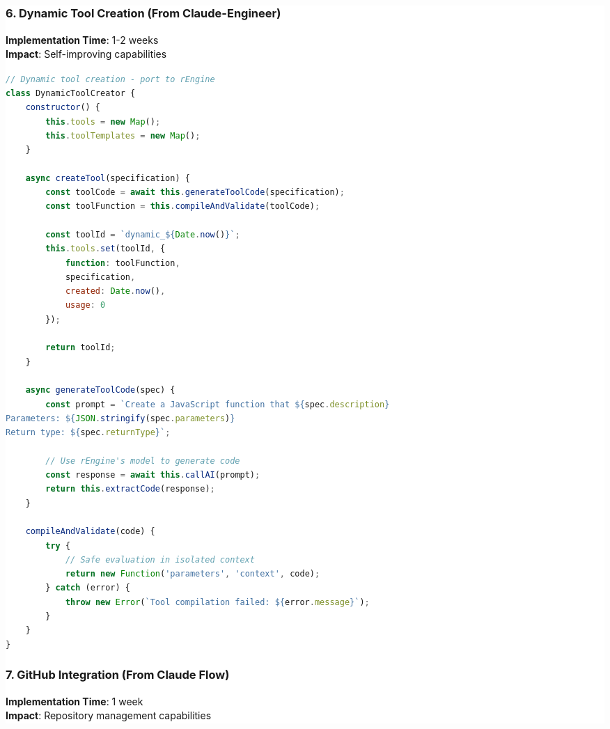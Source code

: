 ### 6. Dynamic Tool Creation (From Claude-Engineer)

**Implementation Time**: 1-2 weeks  
**Impact**: Self-improving capabilities

```javascript
// Dynamic tool creation - port to rEngine
class DynamicToolCreator {
    constructor() {
        this.tools = new Map();
        this.toolTemplates = new Map();
    }
    
    async createTool(specification) {
        const toolCode = await this.generateToolCode(specification);
        const toolFunction = this.compileAndValidate(toolCode);
        
        const toolId = `dynamic_${Date.now()}`;
        this.tools.set(toolId, {
            function: toolFunction,
            specification,
            created: Date.now(),
            usage: 0
        });
        
        return toolId;
    }
    
    async generateToolCode(spec) {
        const prompt = `Create a JavaScript function that ${spec.description}
Parameters: ${JSON.stringify(spec.parameters)}
Return type: ${spec.returnType}`;
        
        // Use rEngine's model to generate code
        const response = await this.callAI(prompt);
        return this.extractCode(response);
    }
    
    compileAndValidate(code) {
        try {
            // Safe evaluation in isolated context
            return new Function('parameters', 'context', code);
        } catch (error) {
            throw new Error(`Tool compilation failed: ${error.message}`);
        }
    }
}
```

### 7. GitHub Integration (From Claude Flow)

**Implementation Time**: 1 week  
**Impact**: Repository management capabilities
